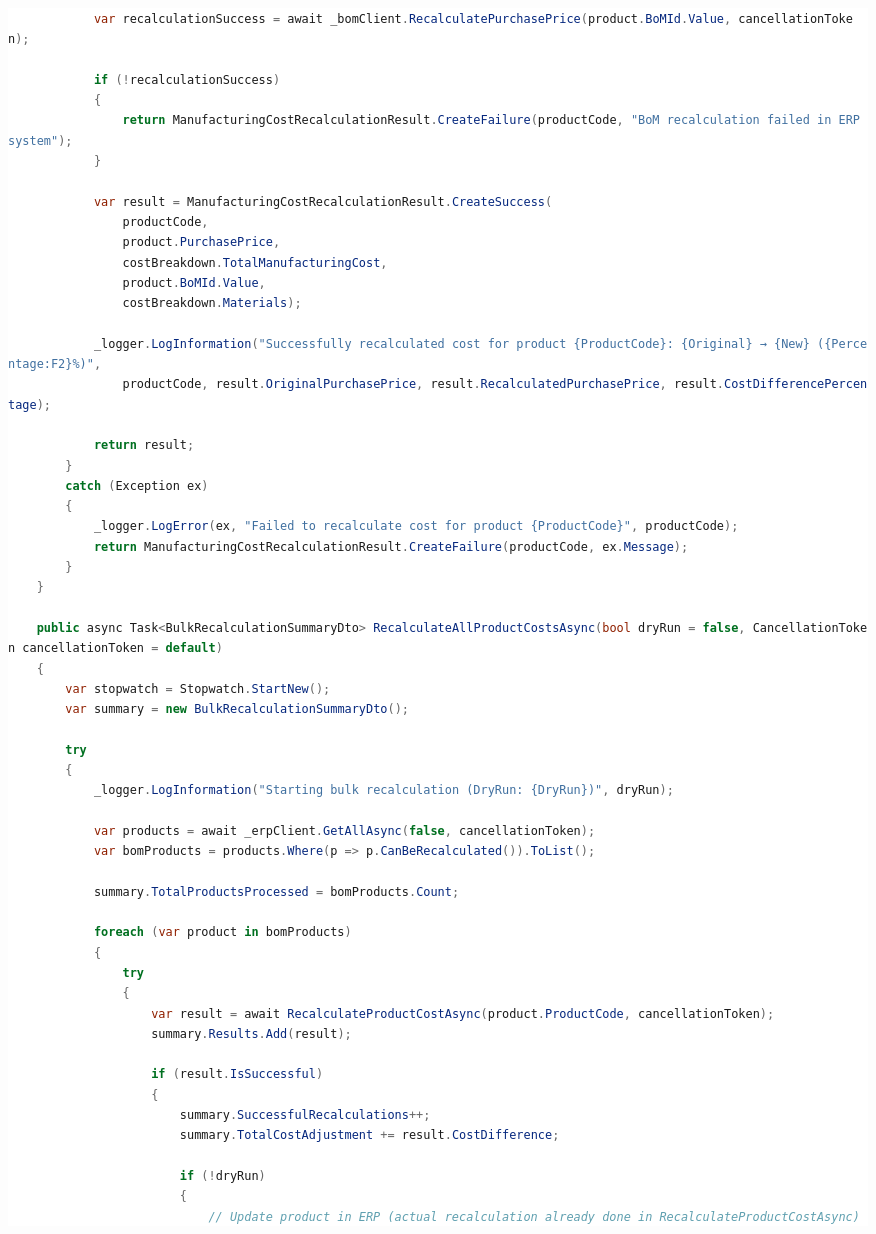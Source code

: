 ```csharp
            var recalculationSuccess = await _bomClient.RecalculatePurchasePrice(product.BoMId.Value, cancellationToken);
            
            if (!recalculationSuccess)
            {
                return ManufacturingCostRecalculationResult.CreateFailure(productCode, "BoM recalculation failed in ERP system");
            }
            
            var result = ManufacturingCostRecalculationResult.CreateSuccess(
                productCode,
                product.PurchasePrice,
                costBreakdown.TotalManufacturingCost,
                product.BoMId.Value,
                costBreakdown.Materials);
            
            _logger.LogInformation("Successfully recalculated cost for product {ProductCode}: {Original} → {New} ({Percentage:F2}%)", 
                productCode, result.OriginalPurchasePrice, result.RecalculatedPurchasePrice, result.CostDifferencePercentage);
            
            return result;
        }
        catch (Exception ex)
        {
            _logger.LogError(ex, "Failed to recalculate cost for product {ProductCode}", productCode);
            return ManufacturingCostRecalculationResult.CreateFailure(productCode, ex.Message);
        }
    }

    public async Task<BulkRecalculationSummaryDto> RecalculateAllProductCostsAsync(bool dryRun = false, CancellationToken cancellationToken = default)
    {
        var stopwatch = Stopwatch.StartNew();
        var summary = new BulkRecalculationSummaryDto();
        
        try
        {
            _logger.LogInformation("Starting bulk recalculation (DryRun: {DryRun})", dryRun);
            
            var products = await _erpClient.GetAllAsync(false, cancellationToken);
            var bomProducts = products.Where(p => p.CanBeRecalculated()).ToList();
            
            summary.TotalProductsProcessed = bomProducts.Count;
            
            foreach (var product in bomProducts)
            {
                try
                {
                    var result = await RecalculateProductCostAsync(product.ProductCode, cancellationToken);
                    summary.Results.Add(result);
                    
                    if (result.IsSuccessful)
                    {
                        summary.SuccessfulRecalculations++;
                        summary.TotalCostAdjustment += result.CostDifference;
                        
                        if (!dryRun)
                        {
                            // Update product in ERP (actual recalculation already done in RecalculateProductCostAsync)
```
